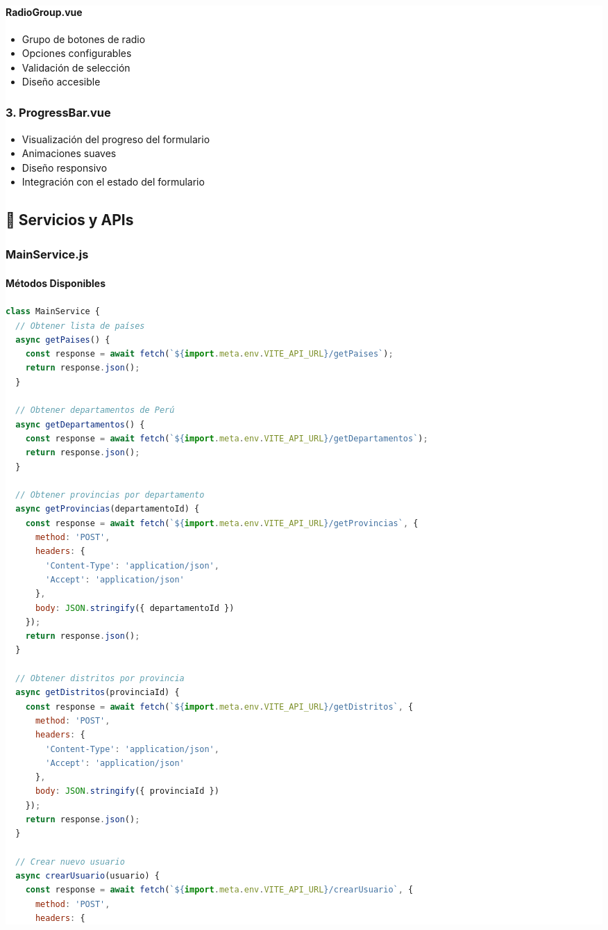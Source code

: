#### RadioGroup.vue
- Grupo de botones de radio
- Opciones configurables
- Validación de selección
- Diseño accesible

### 3. ProgressBar.vue
- Visualización del progreso del formulario
- Animaciones suaves
- Diseño responsivo
- Integración con el estado del formulario

## 🔌 Servicios y APIs

### MainService.js

#### Métodos Disponibles

```javascript
class MainService {
  // Obtener lista de países
  async getPaises() {
    const response = await fetch(`${import.meta.env.VITE_API_URL}/getPaises`);
    return response.json();
  }

  // Obtener departamentos de Perú
  async getDepartamentos() {
    const response = await fetch(`${import.meta.env.VITE_API_URL}/getDepartamentos`);
    return response.json();
  }

  // Obtener provincias por departamento
  async getProvincias(departamentoId) {
    const response = await fetch(`${import.meta.env.VITE_API_URL}/getProvincias`, {
      method: 'POST',
      headers: {
        'Content-Type': 'application/json',
        'Accept': 'application/json'
      },
      body: JSON.stringify({ departamentoId })
    });
    return response.json();
  }

  // Obtener distritos por provincia
  async getDistritos(provinciaId) {
    const response = await fetch(`${import.meta.env.VITE_API_URL}/getDistritos`, {
      method: 'POST',
      headers: {
        'Content-Type': 'application/json',
        'Accept': 'application/json'
      },
      body: JSON.stringify({ provinciaId })
    });
    return response.json();
  }

  // Crear nuevo usuario
  async crearUsuario(usuario) {
    const response = await fetch(`${import.meta.env.VITE_API_URL}/crearUsuario`, {
      method: 'POST',
      headers: {
```